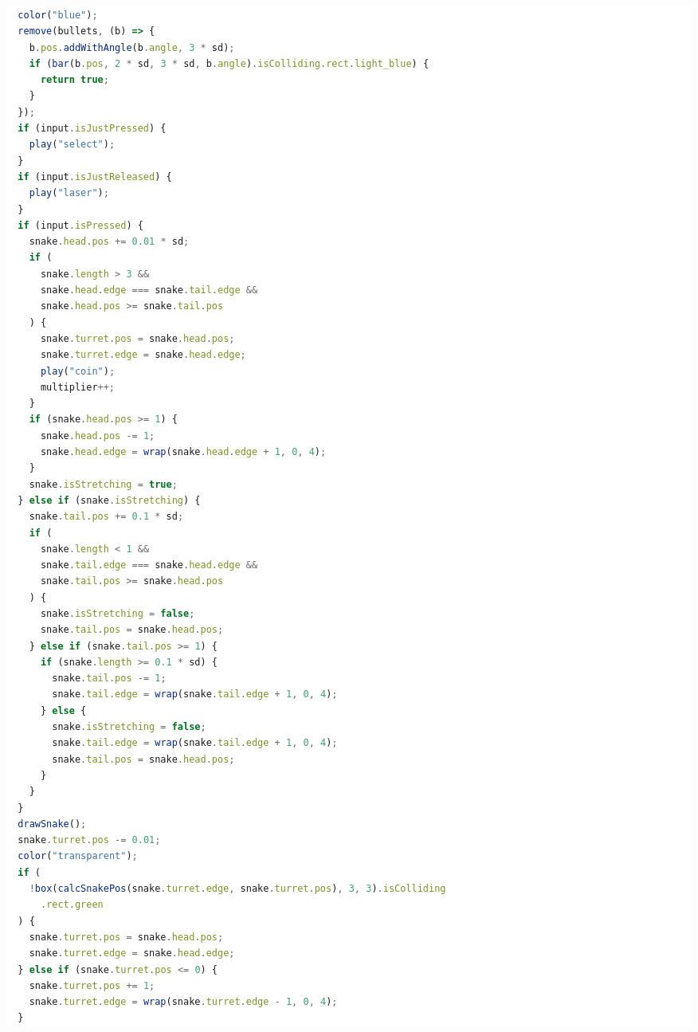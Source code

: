 ```javascript
  color("blue");
  remove(bullets, (b) => {
    b.pos.addWithAngle(b.angle, 3 * sd);
    if (bar(b.pos, 2 * sd, 3 * sd, b.angle).isColliding.rect.light_blue) {
      return true;
    }
  });
  if (input.isJustPressed) {
    play("select");
  }
  if (input.isJustReleased) {
    play("laser");
  }
  if (input.isPressed) {
    snake.head.pos += 0.01 * sd;
    if (
      snake.length > 3 &&
      snake.head.edge === snake.tail.edge &&
      snake.head.pos >= snake.tail.pos
    ) {
      snake.turret.pos = snake.head.pos;
      snake.turret.edge = snake.head.edge;
      play("coin");
      multiplier++;
    }
    if (snake.head.pos >= 1) {
      snake.head.pos -= 1;
      snake.head.edge = wrap(snake.head.edge + 1, 0, 4);
    }
    snake.isStretching = true;
  } else if (snake.isStretching) {
    snake.tail.pos += 0.1 * sd;
    if (
      snake.length < 1 &&
      snake.tail.edge === snake.head.edge &&
      snake.tail.pos >= snake.head.pos
    ) {
      snake.isStretching = false;
      snake.tail.pos = snake.head.pos;
    } else if (snake.tail.pos >= 1) {
      if (snake.length >= 0.1 * sd) {
        snake.tail.pos -= 1;
        snake.tail.edge = wrap(snake.tail.edge + 1, 0, 4);
      } else {
        snake.isStretching = false;
        snake.tail.edge = wrap(snake.tail.edge + 1, 0, 4);
        snake.tail.pos = snake.head.pos;
      }
    }
  }
  drawSnake();
  snake.turret.pos -= 0.01;
  color("transparent");
  if (
    !box(calcSnakePos(snake.turret.edge, snake.turret.pos), 3, 3).isColliding
      .rect.green
  ) {
    snake.turret.pos = snake.head.pos;
    snake.turret.edge = snake.head.edge;
  } else if (snake.turret.pos <= 0) {
    snake.turret.pos += 1;
    snake.turret.edge = wrap(snake.turret.edge - 1, 0, 4);
  }
```